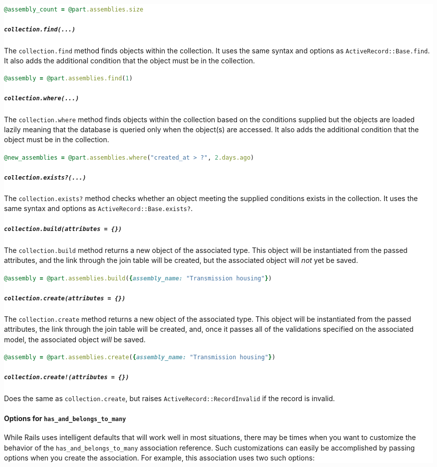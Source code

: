```ruby
@assembly_count = @part.assemblies.size
```

##### `collection.find(...)`

The `collection.find` method finds objects within the collection. It uses the same syntax and options as `ActiveRecord::Base.find`. It also adds the additional condition that the object must be in the collection.

```ruby
@assembly = @part.assemblies.find(1)
```

##### `collection.where(...)`

The `collection.where` method finds objects within the collection based on the conditions supplied but the objects are loaded lazily meaning that the database is queried only when the object(s) are accessed. It also adds the additional condition that the object must be in the collection.

```ruby
@new_assemblies = @part.assemblies.where("created_at > ?", 2.days.ago)
```

##### `collection.exists?(...)`

The `collection.exists?` method checks whether an object meeting the supplied conditions exists in the collection. It uses the same syntax and options as `ActiveRecord::Base.exists?`.

##### `collection.build(attributes = {})`

The `collection.build` method returns a new object of the associated type. This object will be instantiated from the passed attributes, and the link through the join table will be created, but the associated object will _not_ yet be saved.

```ruby
@assembly = @part.assemblies.build({assembly_name: "Transmission housing"})
```

##### `collection.create(attributes = {})`

The `collection.create` method returns a new object of the associated type. This object will be instantiated from the passed attributes, the link through the join table will be created, and, once it passes all of the validations specified on the associated model, the associated object _will_ be saved.

```ruby
@assembly = @part.assemblies.create({assembly_name: "Transmission housing"})
```

##### `collection.create!(attributes = {})`

Does the same as `collection.create`, but raises `ActiveRecord::RecordInvalid` if the record is invalid.

#### Options for `has_and_belongs_to_many`

While Rails uses intelligent defaults that will work well in most situations, there may be times when you want to customize the behavior of the `has_and_belongs_to_many` association reference. Such customizations can easily be accomplished by passing options when you create the association. For example, this association uses two such options:
